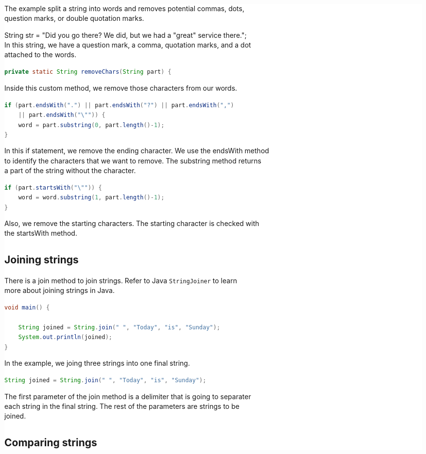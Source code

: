 The example split a string into words and removes potential commas, dots,  
question marks, or double quotation marks.  

String str = "Did you go there? We did, but we had a \"great\" service there.";  
In this string, we have a question mark, a comma, quotation marks, and a dot  
attached to the words.  

```java
private static String removeChars(String part) {
```

Inside this custom method, we remove those characters from our words.

```java
if (part.endsWith(".") || part.endsWith("?") || part.endsWith(",")
    || part.endsWith("\"")) {
    word = part.substring(0, part.length()-1);
}
```

In this if statement, we remove the ending character. We use the endsWith method  
to identify the characters that we want to remove. The substring method returns  
a part of the string without the character.  

```java
if (part.startsWith("\"")) {
    word = word.substring(1, part.length()-1);
}
```

Also, we remove the starting characters. The starting character is checked with  
the startsWith method.  

## Joining strings

There is a join method to join strings. Refer to Java `StringJoiner` to learn  
more about joining strings in Java.  

```java
void main() {

    String joined = String.join(" ", "Today", "is", "Sunday");
    System.out.println(joined);
}
```

In the example, we joing three strings into one final string.  

```java
String joined = String.join(" ", "Today", "is", "Sunday");
```

The first parameter of the join method is a delimiter that is going to separater  
each string in the final string. The rest of the parameters are strings to be  
joined.  

## Comparing strings
